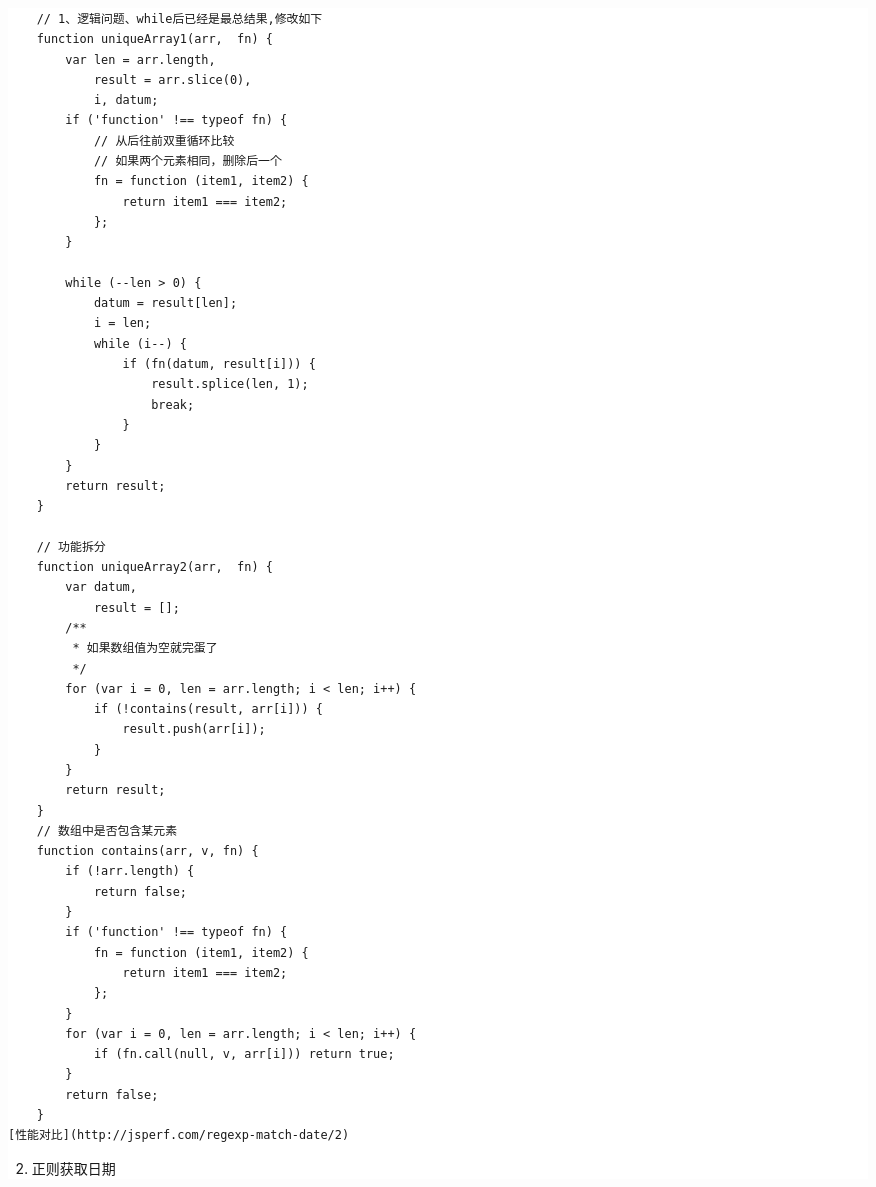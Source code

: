         // 1、逻辑问题、while后已经是最总结果,修改如下
        function uniqueArray1(arr,  fn) {
            var len = arr.length,
                result = arr.slice(0),
                i, datum;
            if ('function' !== typeof fn) {
                // 从后往前双重循环比较
                // 如果两个元素相同，删除后一个
                fn = function (item1, item2) {
                    return item1 === item2;
                };
            }
        
            while (--len > 0) {
                datum = result[len];
                i = len;
                while (i--) {
                    if (fn(datum, result[i])) {
                        result.splice(len, 1);
                        break;
                    }
                }
            }
            return result;
        }

        // 功能拆分
        function uniqueArray2(arr,  fn) {
            var datum,
                result = [];
            /**
             * 如果数组值为空就完蛋了
             */
            for (var i = 0, len = arr.length; i < len; i++) {
                if (!contains(result, arr[i])) {
                    result.push(arr[i]);
                }
            }
            return result;
        }
        // 数组中是否包含某元素
        function contains(arr, v, fn) {
            if (!arr.length) {
                return false;
            }
            if ('function' !== typeof fn) {
                fn = function (item1, item2) {
                    return item1 === item2;
                };
            }
            for (var i = 0, len = arr.length; i < len; i++) {
                if (fn.call(null, v, arr[i])) return true;
            }
            return false;
        }
    [性能对比](http://jsperf.com/regexp-match-date/2)
2. 正则获取日期
    